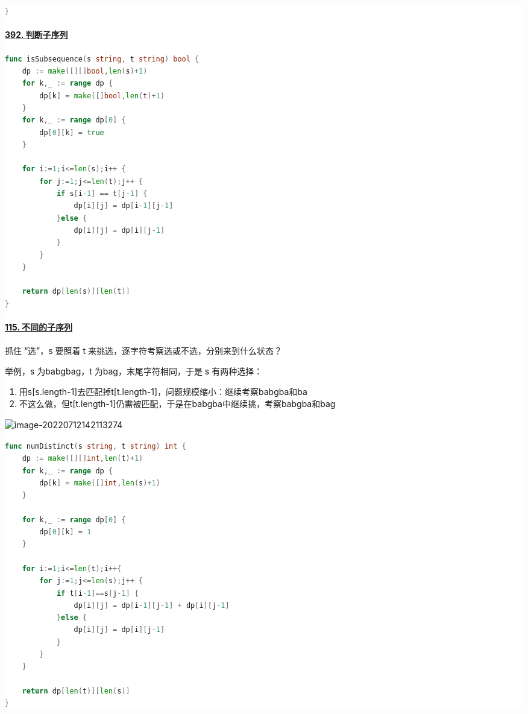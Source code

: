 ```go
}
```



#### [392. 判断子序列](https://leetcode.cn/problems/is-subsequence/)

```go
func isSubsequence(s string, t string) bool {
    dp := make([][]bool,len(s)+1)
    for k,_ := range dp {
        dp[k] = make([]bool,len(t)+1)
    }
    for k,_ := range dp[0] {
        dp[0][k] = true
    }

    for i:=1;i<=len(s);i++ {
        for j:=1;j<=len(t);j++ {
            if s[i-1] == t[j-1] {
                dp[i][j] = dp[i-1][j-1]
            }else {
                dp[i][j] = dp[i][j-1]
            }
        }
    }

    return dp[len(s)][len(t)]
}
```

#### [115. 不同的子序列](https://leetcode.cn/problems/distinct-subsequences/)

抓住 “选”，s 要照着 t 来挑选，逐字符考察选或不选，分别来到什么状态？

举例，s 为babgbag，t 为bag，末尾字符相同，于是 s 有两种选择：

1. 用s[s.length-1]去匹配掉t[t.length-1]，问题规模缩小：继续考察babgba和ba
2. 不这么做，但t[t.length-1]仍需被匹配，于是在babgba中继续挑，考察babgba和bag

![image-20220712142113274](https://picture-1258612855.cos.ap-shanghai.myqcloud.com/20220712142113.png)

```go
func numDistinct(s string, t string) int {
    dp := make([][]int,len(t)+1)
    for k,_ := range dp {
        dp[k] = make([]int,len(s)+1)
    }

    for k,_ := range dp[0] {
        dp[0][k] = 1
    }

    for i:=1;i<=len(t);i++{
        for j:=1;j<=len(s);j++ {
            if t[i-1]==s[j-1] {
                dp[i][j] = dp[i-1][j-1] + dp[i][j-1]
            }else {
                dp[i][j] = dp[i][j-1]
            }
        }
    }

    return dp[len(t)][len(s)]
}
```